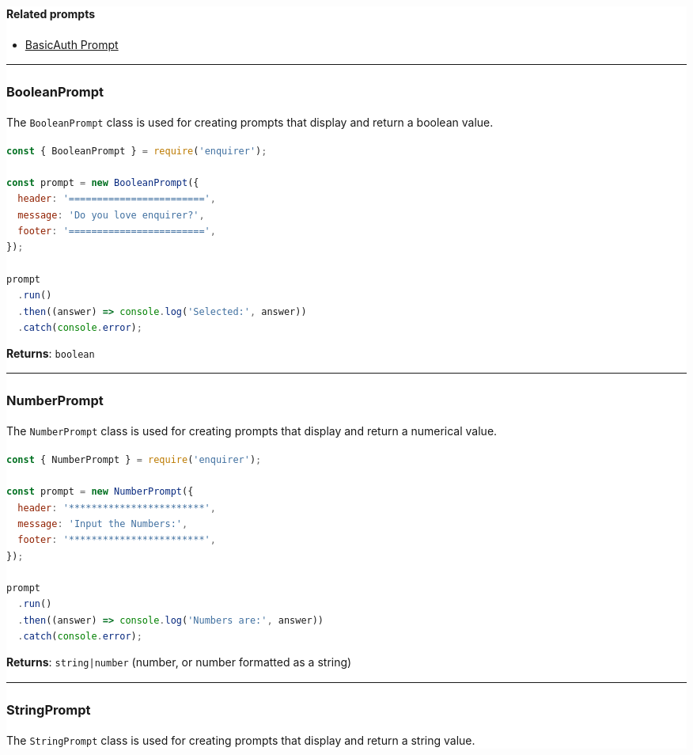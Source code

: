 #### Related prompts

- [BasicAuth Prompt](#basicauth-prompt)

---

### BooleanPrompt

The `BooleanPrompt` class is used for creating prompts that display and return a boolean value.

```js
const { BooleanPrompt } = require('enquirer');

const prompt = new BooleanPrompt({
  header: '========================',
  message: 'Do you love enquirer?',
  footer: '========================',
});

prompt
  .run()
  .then((answer) => console.log('Selected:', answer))
  .catch(console.error);
```

**Returns**: `boolean`

---

### NumberPrompt

The `NumberPrompt` class is used for creating prompts that display and return a numerical value.

```js
const { NumberPrompt } = require('enquirer');

const prompt = new NumberPrompt({
  header: '************************',
  message: 'Input the Numbers:',
  footer: '************************',
});

prompt
  .run()
  .then((answer) => console.log('Numbers are:', answer))
  .catch(console.error);
```

**Returns**: `string|number` (number, or number formatted as a string)

---

### StringPrompt

The `StringPrompt` class is used for creating prompts that display and return a string value.
